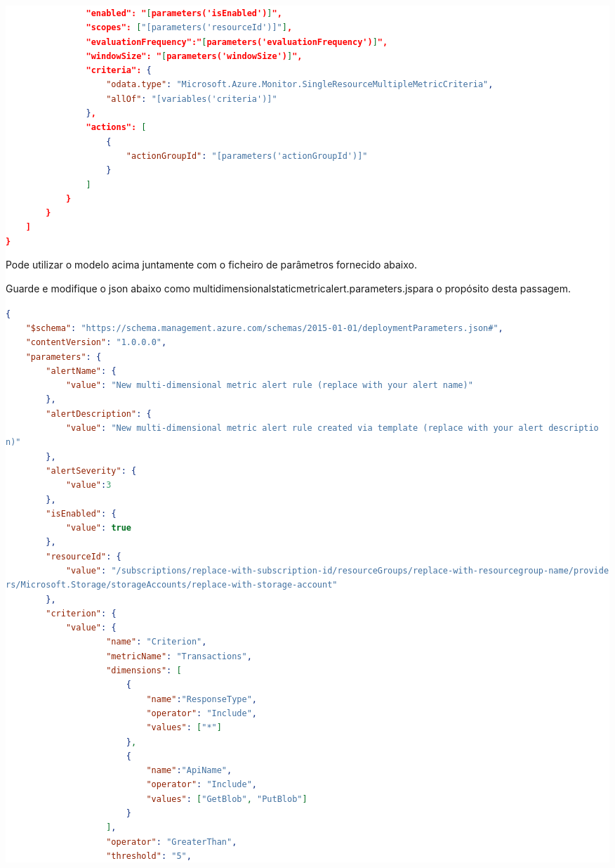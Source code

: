 ```json
                "enabled": "[parameters('isEnabled')]",
                "scopes": ["[parameters('resourceId')]"],
                "evaluationFrequency":"[parameters('evaluationFrequency')]",
                "windowSize": "[parameters('windowSize')]",
                "criteria": {
                    "odata.type": "Microsoft.Azure.Monitor.SingleResourceMultipleMetricCriteria",
                    "allOf": "[variables('criteria')]"
                },
                "actions": [
                    {
                        "actionGroupId": "[parameters('actionGroupId')]"
                    }
                ]
            }
        }
    ]
}
```

Pode utilizar o modelo acima juntamente com o ficheiro de parâmetros fornecido abaixo. 

Guarde e modifique o json abaixo como multidimensionalstaticmetricalert.parameters.jspara o propósito desta passagem.

```json
{
    "$schema": "https://schema.management.azure.com/schemas/2015-01-01/deploymentParameters.json#",
    "contentVersion": "1.0.0.0",
    "parameters": {
        "alertName": {
            "value": "New multi-dimensional metric alert rule (replace with your alert name)"
        },
        "alertDescription": {
            "value": "New multi-dimensional metric alert rule created via template (replace with your alert description)"
        },
        "alertSeverity": {
            "value":3
        },
        "isEnabled": {
            "value": true
        },
        "resourceId": {
            "value": "/subscriptions/replace-with-subscription-id/resourceGroups/replace-with-resourcegroup-name/providers/Microsoft.Storage/storageAccounts/replace-with-storage-account"
        },
        "criterion": {
            "value": {
                    "name": "Criterion",
                    "metricName": "Transactions",
                    "dimensions": [
                        {
                            "name":"ResponseType",
                            "operator": "Include",
                            "values": ["*"]
                        },
                        {
                            "name":"ApiName",
                            "operator": "Include",
                            "values": ["GetBlob", "PutBlob"]    
                        }
                    ],
                    "operator": "GreaterThan",
                    "threshold": "5",
```